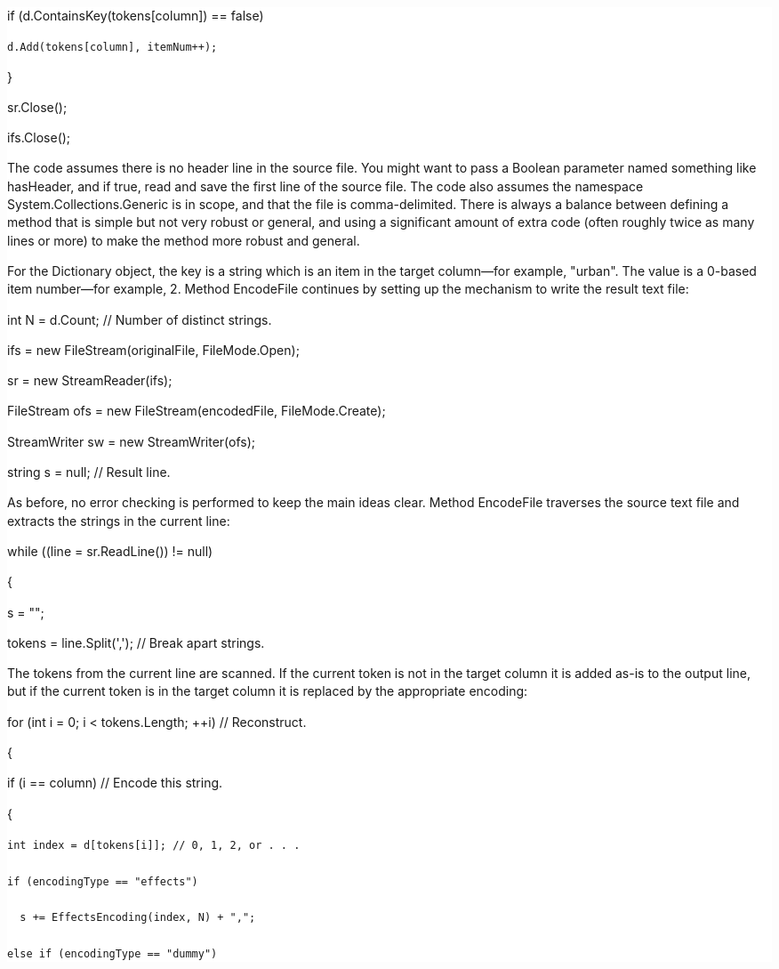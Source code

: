   if (d.ContainsKey(tokens[column]) == false)

    d.Add(tokens[column], itemNum++);

}

sr.Close();

ifs.Close();

The code assumes there is no header line in the source file. You might want to pass a Boolean parameter named something like hasHeader, and if true, read and save the first line of the source file. The code also assumes the namespace System.Collections.Generic is in scope, and that the file is comma-delimited. There is always a balance between defining a method that is simple but not very robust or general, and using a significant amount of extra code (often roughly twice as many lines or more) to make the method more robust and general.

For the Dictionary object, the key is a string which is an item in the target column—for example, "urban". The value is a 0-based item number—for example, 2. Method EncodeFile continues by setting up the mechanism to write the result text file:

int N = d.Count; // Number of distinct strings.

ifs = new FileStream(originalFile, FileMode.Open);

sr = new StreamReader(ifs);

FileStream ofs = new FileStream(encodedFile, FileMode.Create);

StreamWriter sw = new StreamWriter(ofs);

string s = null; // Result line.

As before, no error checking is performed to keep the main ideas clear. Method EncodeFile traverses the source text file and extracts the strings in the current line:

while ((line = sr.ReadLine()) != null)

{

  s = "";

  tokens = line.Split(','); // Break apart strings.

The tokens from the current line are scanned. If the current token is not in the target column it is added as-is to the output line, but if the current token is in the target column it is replaced by the appropriate encoding:

for (int i = 0; i < tokens.Length; ++i) // Reconstruct.

{

  if (i == column) // Encode this string.

  {

    int index = d[tokens[i]]; // 0, 1, 2, or . . .

    if (encodingType == "effects")

      s += EffectsEncoding(index, N) + ",";

    else if (encodingType == "dummy")
